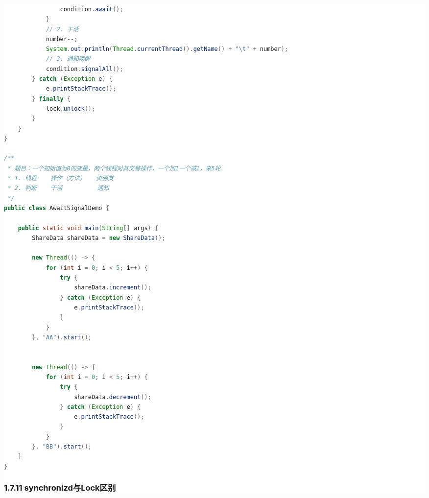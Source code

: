 ```java
                condition.await();
            }
            // 2. 干活
            number--;
            System.out.println(Thread.currentThread().getName() + "\t" + number);
            // 3. 通知唤醒
            condition.signalAll();
        } catch (Exception e) {
            e.printStackTrace();
        } finally {
            lock.unlock();
        }
    }
}

/**
 * 题目：一个初始值为0的变量，两个线程对其交替操作，一个加1一个减1，来5轮
 * 1. 线程    操作（方法）   资源类
 * 2. 判断    干活          通知
 */
public class AwaitSignalDemo {

    public static void main(String[] args) {
        ShareData shareData = new ShareData();

        new Thread(() -> {
            for (int i = 0; i < 5; i++) {
                try {
                    shareData.increment();
                } catch (Exception e) {
                    e.printStackTrace();
                }
            }
        }, "AA").start();


        new Thread(() -> {
            for (int i = 0; i < 5; i++) {
                try {
                    shareData.decrement();
                } catch (Exception e) {
                    e.printStackTrace();
                }
            }
        }, "BB").start();
    }
}
```

### 1.7.11 synchronizd与Lock区别
